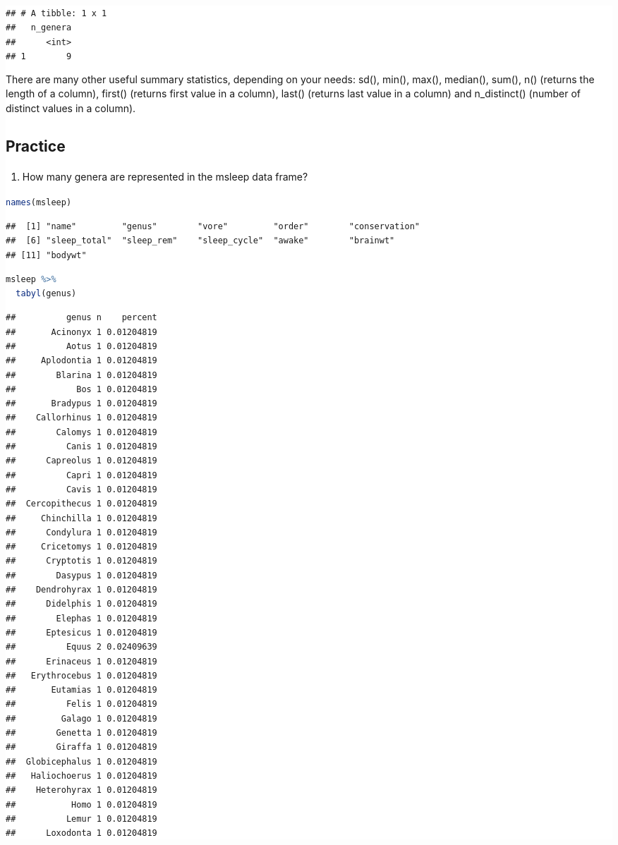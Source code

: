 ```
## # A tibble: 1 x 1
##   n_genera
##      <int>
## 1        9
```

There are many other useful summary statistics, depending on your needs: sd(), min(), max(), median(), sum(), n() (returns the length of a column), first() (returns first value in a column), last() (returns last value in a column) and n_distinct() (number of distinct values in a column).

## Practice
1. How many genera are represented in the msleep data frame?

```r
names(msleep)
```

```
##  [1] "name"         "genus"        "vore"         "order"        "conservation"
##  [6] "sleep_total"  "sleep_rem"    "sleep_cycle"  "awake"        "brainwt"     
## [11] "bodywt"
```

```r
msleep %>% 
  tabyl(genus)
```

```
##          genus n    percent
##       Acinonyx 1 0.01204819
##          Aotus 1 0.01204819
##     Aplodontia 1 0.01204819
##        Blarina 1 0.01204819
##            Bos 1 0.01204819
##       Bradypus 1 0.01204819
##    Callorhinus 1 0.01204819
##        Calomys 1 0.01204819
##          Canis 1 0.01204819
##      Capreolus 1 0.01204819
##          Capri 1 0.01204819
##          Cavis 1 0.01204819
##  Cercopithecus 1 0.01204819
##     Chinchilla 1 0.01204819
##      Condylura 1 0.01204819
##     Cricetomys 1 0.01204819
##      Cryptotis 1 0.01204819
##        Dasypus 1 0.01204819
##    Dendrohyrax 1 0.01204819
##      Didelphis 1 0.01204819
##        Elephas 1 0.01204819
##      Eptesicus 1 0.01204819
##          Equus 2 0.02409639
##      Erinaceus 1 0.01204819
##   Erythrocebus 1 0.01204819
##       Eutamias 1 0.01204819
##          Felis 1 0.01204819
##         Galago 1 0.01204819
##        Genetta 1 0.01204819
##        Giraffa 1 0.01204819
##  Globicephalus 1 0.01204819
##   Haliochoerus 1 0.01204819
##    Heterohyrax 1 0.01204819
##           Homo 1 0.01204819
##          Lemur 1 0.01204819
##      Loxodonta 1 0.01204819
```